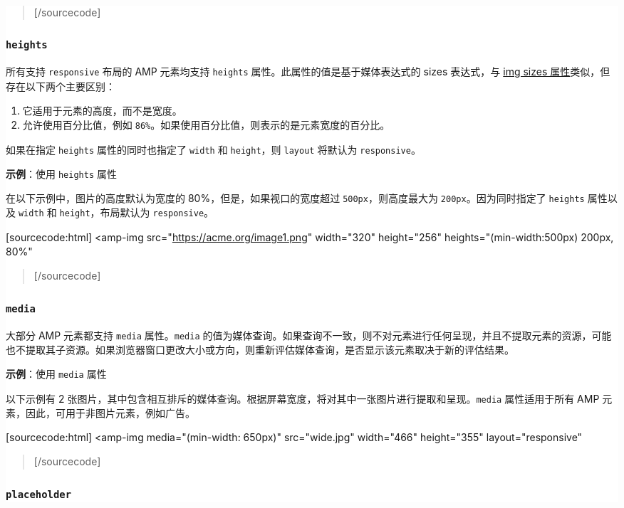 > </amp-img>
> [/sourcecode]

### `heights` <a name="heights"></a>

所有支持 `responsive` 布局的 AMP 元素均支持 `heights` 属性。此属性的值是基于媒体表达式的 sizes 表达式，与 [img sizes 属性](https://developer.mozilla.org/en-US/docs/Web/HTML/Element/img)类似，但存在以下两个主要区别：

1. 它适用于元素的高度，而不是宽度。
2. 允许使用百分比值，例如 `86%`。如果使用百分比值，则表示的是元素宽度的百分比。

如果在指定 `heights` 属性的同时也指定了 `width` 和 `height`，则 `layout` 将默认为 `responsive`。

**示例**：使用 `heights` 属性

在以下示例中，图片的高度默认为宽度的 80%，但是，如果视口的宽度超过 `500px`，则高度最大为 `200px`。因为同时指定了 `heights` 属性以及 `width` 和 `height`，布局默认为 `responsive`。

[sourcecode:html]
<amp-img
src="https://acme.org/image1.png"
width="320"
height="256"
heights="(min-width:500px) 200px, 80%"

> </amp-img>
> [/sourcecode]

### `media` <a name="media"></a>

大部分 AMP 元素都支持 `media` 属性。`media` 的值为媒体查询。如果查询不一致，则不对元素进行任何呈现，并且不提取元素的资源，可能也不提取其子资源。如果浏览器窗口更改大小或方向，则重新评估媒体查询，是否显示该元素取决于新的评估结果。

**示例**：使用 `media` 属性

以下示例有 2 张图片，其中包含相互排斥的媒体查询。根据屏幕宽度，将对其中一张图片进行提取和呈现。`media` 属性适用于所有 AMP 元素，因此，可用于非图片元素，例如广告。

[sourcecode:html]
<amp-img
media="(min-width: 650px)"
src="wide.jpg"
width="466"
height="355"
layout="responsive"

> </amp-img>
> <amp-img
>   media="(max-width: 649px)"
>   src="narrow.jpg"
>   width="527"
>   height="193"
>   layout="responsive"
> </amp-img>
> [/sourcecode]

### `placeholder` <a name="placeholder"></a>
